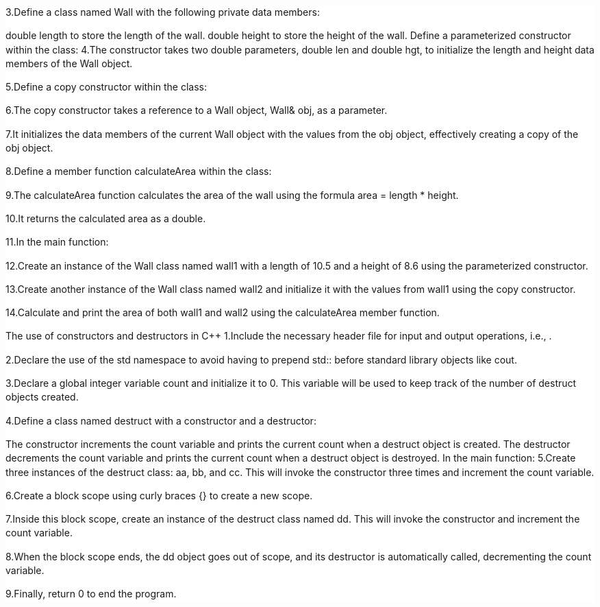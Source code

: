 3.Define a class named Wall with the following private data members:

double length to store the length of the wall.
double height to store the height of the wall.
Define a parameterized constructor within the class:
4.The constructor takes two double parameters, double len and double hgt, to initialize the length and height data members of the Wall object.

5.Define a copy constructor within the class:

6.The copy constructor takes a reference to a Wall object, Wall& obj, as a parameter.

7.It initializes the data members of the current Wall object with the values from the obj object, effectively creating a copy of the obj object.

8.Define a member function calculateArea within the class:

9.The calculateArea function calculates the area of the wall using the formula area = length * height.

10.It returns the calculated area as a double.

11.In the main function:

12.Create an instance of the Wall class named wall1 with a length of 10.5 and a height of 8.6 using the parameterized constructor.

13.Create another instance of the Wall class named wall2 and initialize it with the values from wall1 using the copy constructor.

14.Calculate and print the area of both wall1 and wall2 using the calculateArea member function.

The use of constructors and destructors in C++
1.Include the necessary header file for input and output operations, i.e., .

2.Declare the use of the std namespace to avoid having to prepend std:: before standard library objects like cout.

3.Declare a global integer variable count and initialize it to 0. This variable will be used to keep track of the number of destruct objects created.

4.Define a class named destruct with a constructor and a destructor:

The constructor increments the count variable and prints the current count when a destruct object is created.
The destructor decrements the count variable and prints the current count when a destruct object is destroyed.
In the main function:
5.Create three instances of the destruct class: aa, bb, and cc. This will invoke the constructor three times and increment the count variable.

6.Create a block scope using curly braces {} to create a new scope.

7.Inside this block scope, create an instance of the destruct class named dd. This will invoke the constructor and increment the count variable.

8.When the block scope ends, the dd object goes out of scope, and its destructor is automatically called, decrementing the count variable.

9.Finally, return 0 to end the program.
